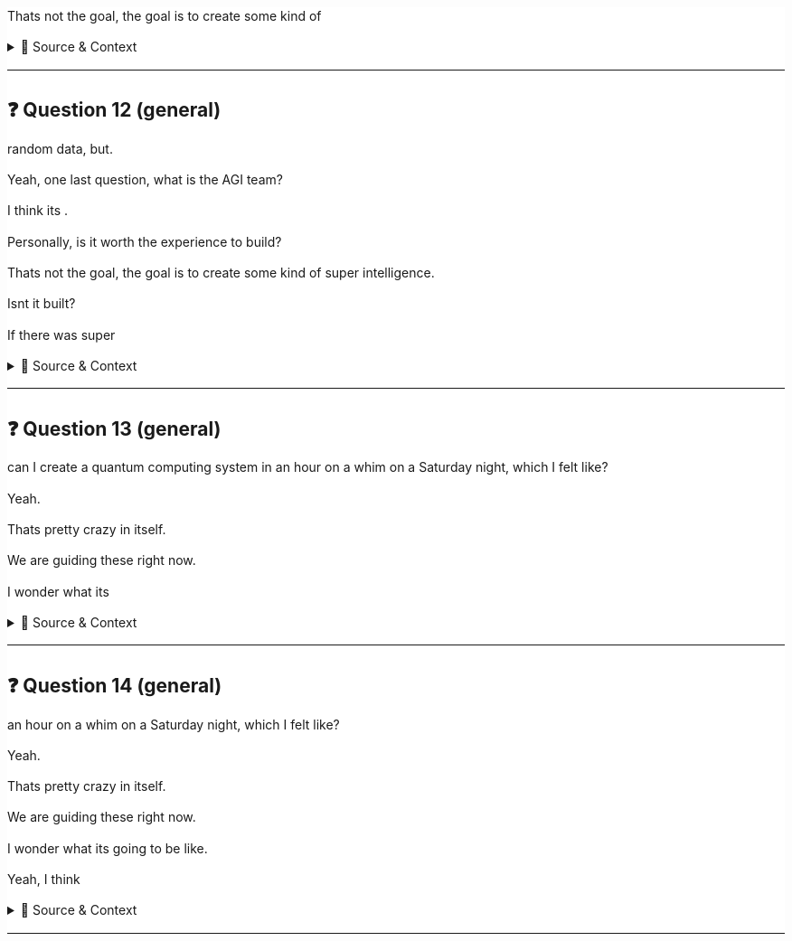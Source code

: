 Thats not the goal, the goal is to create some kind of

<details><summary>📍 Source & Context</summary></details>

---

## ❓ Question 12 (general)

random data, but.

Yeah, one last question, what is the AGI team?

I think its .

Personally, is it worth the experience to build?

Thats not the goal, the goal is to create some kind of super intelligence.

Isnt it built?

If there was super

<details><summary>📍 Source & Context</summary></details>

---

## ❓ Question 13 (general)

can I create a quantum computing system in an hour on a whim on a Saturday night, which I felt like?

Yeah.

Thats pretty crazy in itself.

We are guiding these right now.

I wonder what its

<details><summary>📍 Source & Context</summary></details>

---

## ❓ Question 14 (general)

an hour on a whim on a Saturday night, which I felt like?

Yeah.

Thats pretty crazy in itself.

We are guiding these right now.

I wonder what its going to be like.

Yeah, I think

<details><summary>📍 Source & Context</summary></details>

---
